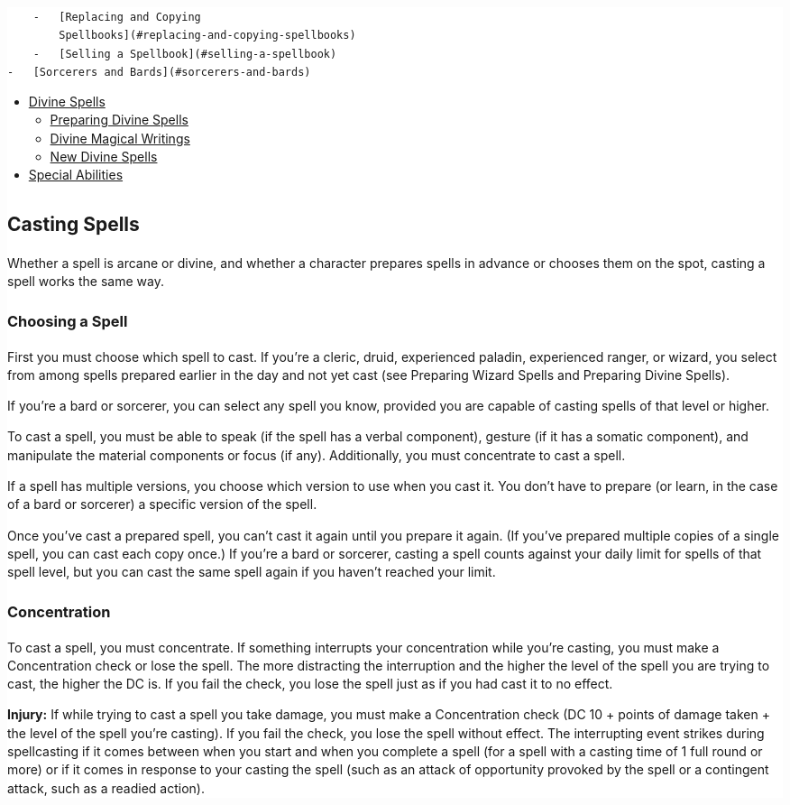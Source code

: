         -   [Replacing and Copying
            Spellbooks](#replacing-and-copying-spellbooks)
        -   [Selling a Spellbook](#selling-a-spellbook)
    -   [Sorcerers and Bards](#sorcerers-and-bards)
-   [Divine Spells](#divine-spells)
    -   [Preparing Divine Spells](#preparing-divine-spells)
    -   [Divine Magical Writings](#divine-magical-writings)
    -   [New Divine Spells](#new-divine-spells)
-   [Special Abilities](#special-abilities)

## Casting Spells

Whether a spell is arcane or divine, and whether a character prepares
spells in advance or chooses them on the spot, casting a spell works the
same way.

### Choosing a Spell

First you must choose which spell to cast. If you’re a cleric, druid,
experienced paladin, experienced ranger, or wizard, you select from
among spells prepared earlier in the day and not yet cast (see Preparing
Wizard Spells and Preparing Divine Spells).

If you’re a bard or sorcerer, you can select any spell you know,
provided you are capable of casting spells of that level or higher.

To cast a spell, you must be able to speak (if the spell has a verbal
component), gesture (if it has a somatic component), and manipulate the
material components or focus (if any). Additionally, you must
concentrate to cast a spell.

If a spell has multiple versions, you choose which version to use when
you cast it. You don’t have to prepare (or learn, in the case of a bard
or sorcerer) a specific version of the spell.

Once you’ve cast a prepared spell, you can’t cast it again until you
prepare it again. (If you’ve prepared multiple copies of a single spell,
you can cast each copy once.) If you’re a bard or sorcerer, casting a
spell counts against your daily limit for spells of that spell level,
but you can cast the same spell again if you haven’t reached your limit.

### Concentration

To cast a spell, you must concentrate. If something interrupts your
concentration while you’re casting, you must make a Concentration check
or lose the spell. The more distracting the interruption and the higher
the level of the spell you are trying to cast, the higher the DC is. If
you fail the check, you lose the spell just as if you had cast it to no
effect.

**Injury:** If while trying to cast a spell you take damage, you must
make a Concentration check (DC 10 + points of damage taken + the level
of the spell you’re casting). If you fail the check, you lose the spell
without effect. The interrupting event strikes during spellcasting if it
comes between when you start and when you complete a spell (for a spell
with a casting time of 1 full round or more) or if it comes in response
to your casting the spell (such as an attack of opportunity provoked by
the spell or a contingent attack, such as a readied action).
